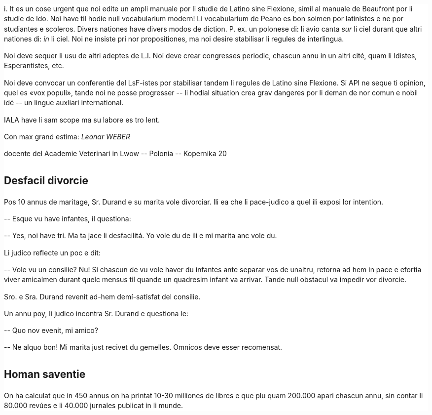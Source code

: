 
i. It es un cose urgent que noi edite un ampli manuale por li studie
de Latino sine Flexione, simil al manuale de Beaufront por li studie de Ido. Noi have til
hodie null vocabularium modern! Li vocabularium de Peano es bon solmen
por latinistes e ne por studiantes e scoleros. Divers nationes have
divers modos de diction. P. ex. un polonese di: li avio canta
_sur_ li ciel durant que altri nationes di: _in_ li ciel.
Noi ne insiste pri nor propositiones, ma noi desire stabilisar li
regules de interlingua.

Noi deve sequer li usu de altri adeptes de L.I. Noi deve crear
congresses periodic, chascun annu in un altri cité, quam li Idistes,
Esperantistes, etc.

Noi deve convocar un conferentie del LsF-istes por stabilisar tandem li
regules de Latino sine Flexione. Si API ne seque ti opinion, quel es «vox populi»,
tande noi ne posse progresser -- li hodial situation crea grav dangeres
por li deman de nor comun e nobil idé -- un lingue auxliari
international.

IALA have li sam scope ma su labore es tro lent.

Con max grand estima: _Leonar WEBER_

docente del Academie Veterinari in Lwow -- Polonia -- Kopernika 20


## Desfacil divorcie

Pos 10 annus de maritage, Sr. Durand e su marita vole divorciar. Ili ea
che li pace-judico a quel ili exposi lor intention.

-- Esque vu have infantes, il questiona:

-- Yes, noi have tri. Ma ta jace li desfacilitá. Yo vole du de ili e mi
marita anc vole du.

Li judico reflecte un poc e dit:

-- Vole vu un consilie? Nu! Si chascun de vu vole haver du infantes
ante separar vos de unaltru, retorna ad hem in pace e efortia viver
amicalmen durant quelc mensus til quande un quadresim infant va arrivar.
Tande null obstacul va impedir vor divorcie.

Sro. e Sra. Durand revenit ad-hem demí-satisfat del consilie.

Un annu poy, li judico incontra Sr. Durand e questiona le:

-- Quo nov evenit, mi amico?

-- Ne alquo bon! Mi marita just recivet du gemelles. Omnicos deve esser
recomensat.


## Homan saventie

On ha calculat que in 450 annus on ha
printat 10-30 milliones de libres e que plu quam 200.000 apari chascun
annu, sin contar li 80.000 revúes e li 40.000 jurnales publicat in li
munde.
